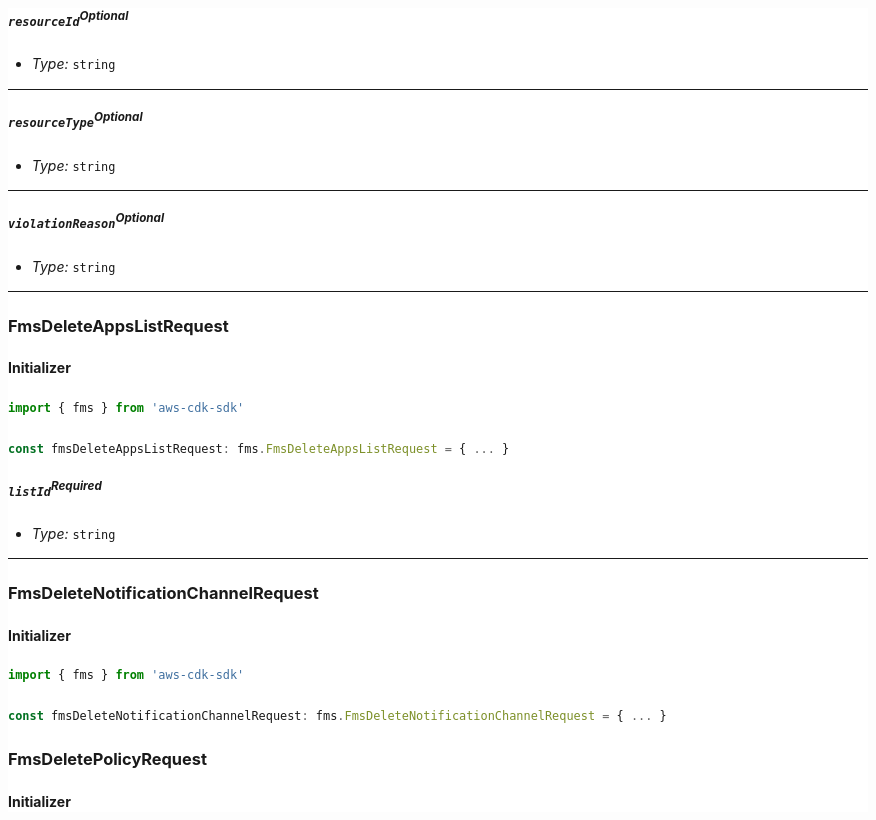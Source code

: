 ##### `resourceId`<sup>Optional</sup> <a name="aws-cdk-sdk.fms.FmsComplianceViolator.property.resourceId"></a>

- *Type:* `string`

---

##### `resourceType`<sup>Optional</sup> <a name="aws-cdk-sdk.fms.FmsComplianceViolator.property.resourceType"></a>

- *Type:* `string`

---

##### `violationReason`<sup>Optional</sup> <a name="aws-cdk-sdk.fms.FmsComplianceViolator.property.violationReason"></a>

- *Type:* `string`

---

### FmsDeleteAppsListRequest <a name="aws-cdk-sdk.fms.FmsDeleteAppsListRequest"></a>

#### Initializer <a name="[object Object].Initializer"></a>

```typescript
import { fms } from 'aws-cdk-sdk'

const fmsDeleteAppsListRequest: fms.FmsDeleteAppsListRequest = { ... }
```

##### `listId`<sup>Required</sup> <a name="aws-cdk-sdk.fms.FmsDeleteAppsListRequest.property.listId"></a>

- *Type:* `string`

---

### FmsDeleteNotificationChannelRequest <a name="aws-cdk-sdk.fms.FmsDeleteNotificationChannelRequest"></a>

#### Initializer <a name="[object Object].Initializer"></a>

```typescript
import { fms } from 'aws-cdk-sdk'

const fmsDeleteNotificationChannelRequest: fms.FmsDeleteNotificationChannelRequest = { ... }
```

### FmsDeletePolicyRequest <a name="aws-cdk-sdk.fms.FmsDeletePolicyRequest"></a>

#### Initializer <a name="[object Object].Initializer"></a>
